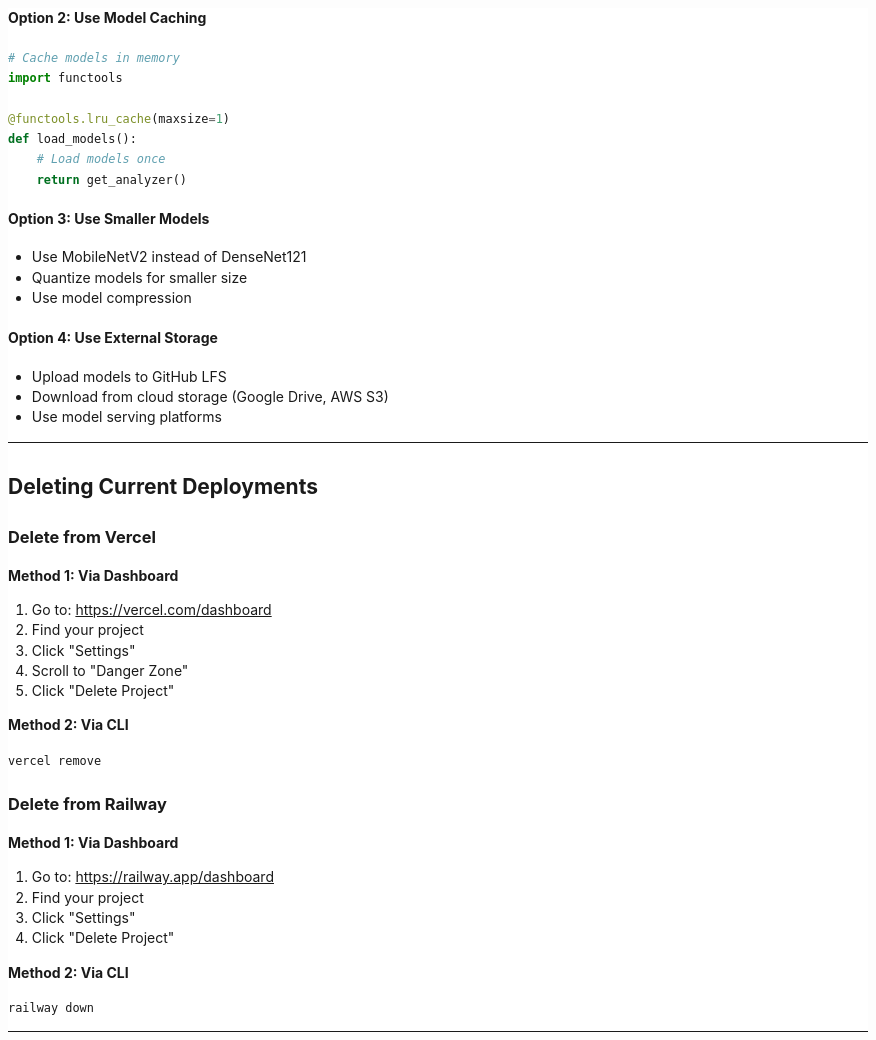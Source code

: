 #### Option 2: Use Model Caching
```python
# Cache models in memory
import functools

@functools.lru_cache(maxsize=1)
def load_models():
    # Load models once
    return get_analyzer()
```

#### Option 3: Use Smaller Models
- Use MobileNetV2 instead of DenseNet121
- Quantize models for smaller size
- Use model compression

#### Option 4: Use External Storage
- Upload models to GitHub LFS
- Download from cloud storage (Google Drive, AWS S3)
- Use model serving platforms

---

## Deleting Current Deployments

### Delete from Vercel

**Method 1: Via Dashboard**
1. Go to: https://vercel.com/dashboard
2. Find your project
3. Click "Settings"
4. Scroll to "Danger Zone"
5. Click "Delete Project"

**Method 2: Via CLI**
```bash
vercel remove
```

### Delete from Railway

**Method 1: Via Dashboard**
1. Go to: https://railway.app/dashboard
2. Find your project
3. Click "Settings"
4. Click "Delete Project"

**Method 2: Via CLI**
```bash
railway down
```

---
